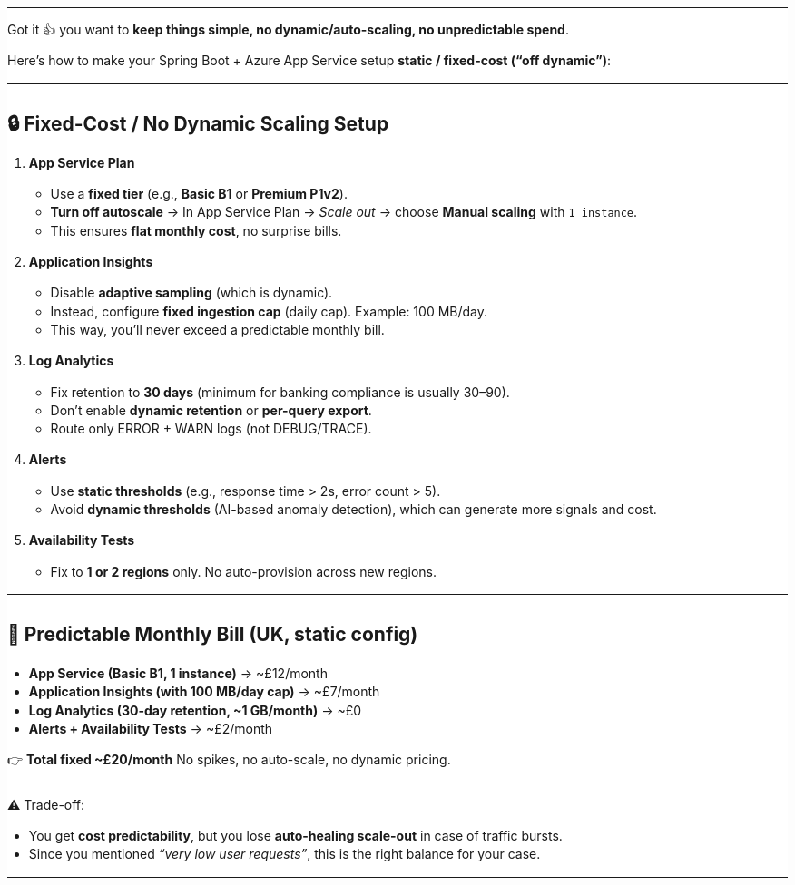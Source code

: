 _________________________________________________________________________________________________________________________________________________________

Got it 👍 you want to **keep things simple, no dynamic/auto-scaling, no unpredictable spend**.

Here’s how to make your Spring Boot + Azure App Service setup **static / fixed-cost (“off dynamic”)**:

---

## 🔒 Fixed-Cost / No Dynamic Scaling Setup

1. **App Service Plan**

   * Use a **fixed tier** (e.g., **Basic B1** or **Premium P1v2**).
   * **Turn off autoscale** → In App Service Plan → *Scale out* → choose **Manual scaling** with `1 instance`.
   * This ensures **flat monthly cost**, no surprise bills.

2. **Application Insights**

   * Disable **adaptive sampling** (which is dynamic).
   * Instead, configure **fixed ingestion cap** (daily cap). Example: 100 MB/day.
   * This way, you’ll never exceed a predictable monthly bill.

3. **Log Analytics**

   * Fix retention to **30 days** (minimum for banking compliance is usually 30–90).
   * Don’t enable **dynamic retention** or **per-query export**.
   * Route only ERROR + WARN logs (not DEBUG/TRACE).

4. **Alerts**

   * Use **static thresholds** (e.g., response time > 2s, error count > 5).
   * Avoid **dynamic thresholds** (AI-based anomaly detection), which can generate more signals and cost.

5. **Availability Tests**

   * Fix to **1 or 2 regions** only. No auto-provision across new regions.

---

## 🧾 Predictable Monthly Bill (UK, static config)

* **App Service (Basic B1, 1 instance)** → ~£12/month
* **Application Insights (with 100 MB/day cap)** → ~£7/month
* **Log Analytics (30-day retention, ~1 GB/month)** → ~£0
* **Alerts + Availability Tests** → ~£2/month

👉 **Total fixed ~£20/month**
No spikes, no auto-scale, no dynamic pricing.

---

⚠️ Trade-off:

* You get **cost predictability**, but you lose **auto-healing scale-out** in case of traffic bursts.
* Since you mentioned *“very low user requests”*, this is the right balance for your case.

---